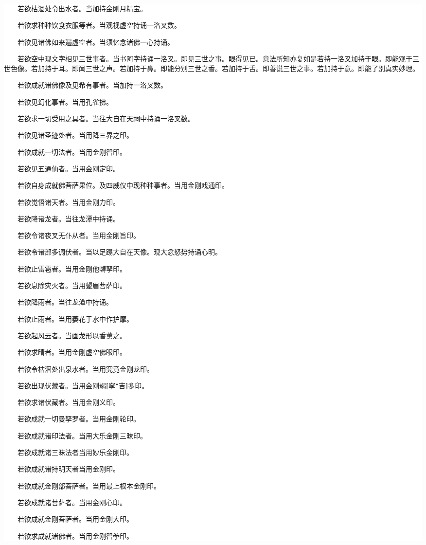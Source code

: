 　　若欲枯涸处令出水者。当加持金刚月精宝。

　　若欲求种种饮食衣服等者。当观视虚空持诵一洛叉数。

　　若欲见诸佛如来遍虚空者。当须忆念诸佛一心持诵。

　　若欲空中现文字相见三世事者。当书阿字持诵一洛叉。即见三世之事。眼得见已。意法所知亦复如是若持一洛叉加持于眼。即能观于三世色像。若加持于耳。即闻三世之声。若加持于鼻。即能分别三世之香。若加持于舌。即善说三世之事。若加持于意。即能了别真实妙理。

　　若欲成就诸佛像及见希有事者。当加持一洛叉数。

　　若欲见幻化事者。当用孔雀拂。

　　若欲求一切受用之具者。当往大自在天祠中持诵一洛叉数。

　　若欲见诸圣迹处者。当用降三界之印。

　　若欲成就一切法者。当用金刚智印。

　　若欲见五通仙者。当用金刚定印。

　　若欲自身成就佛菩萨果位。及四威仪中现种种事者。当用金刚戏通印。

　　若欲觉悟诸天者。当用金刚力印。

　　若欲降诸龙者。当往龙潭中持诵。

　　若欲令诸夜叉无仆从者。当用金刚旨印。

　　若欲令诸部多调伏者。当以足蹋大自在天像。现大忿怒势持诵心明。

　　若欲止雷雹者。当用金刚他嚩拏印。

　　若欲息除灾火者。当用颦眉菩萨印。

　　若欲降雨者。当往龙潭中持诵。

　　若欲止雨者。当用萎花于水中作护摩。

　　若欲起风云者。当画龙形以香薰之。

　　若欲求晴者。当用金刚虚空佛眼印。

　　若欲令枯涸处出泉水者。当用究竟金刚龙印。

　　若欲出现伏藏者。当用金刚朅[寧*吉]多印。

　　若欲求诸伏藏者。当用金刚义印。

　　若欲成就一切曼拏罗者。当用金刚轮印。

　　若欲成就诸印法者。当用大乐金刚三昧印。

　　若欲成就诸三昧法者当用妙乐金刚印。

　　若欲成就诸持明天者当用金刚印。

　　若欲成就金刚部菩萨者。当用最上根本金刚印。

　　若欲成就诸菩萨者。当用金刚心印。

　　若欲成就金刚菩萨者。当用金刚大印。

　　若欲求成就诸佛者。当用金刚智拳印。
